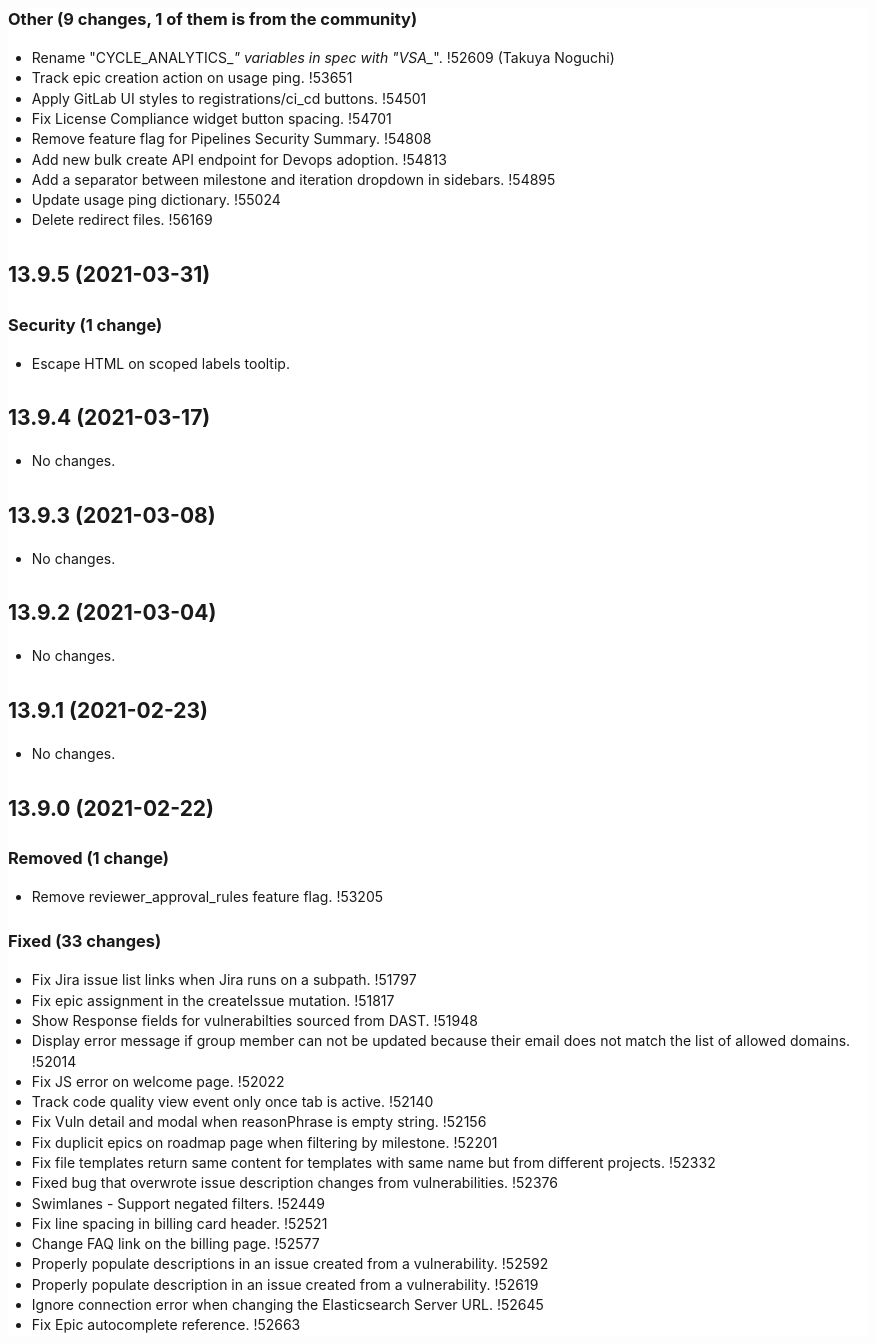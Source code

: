 ### Other (9 changes, 1 of them is from the community)

- Rename "CYCLE_ANALYTICS_*" variables in spec with "VSA_*". !52609 (Takuya Noguchi)
- Track epic creation action on usage ping. !53651
- Apply GitLab UI styles to registrations/ci_cd buttons. !54501
- Fix License Compliance widget button spacing. !54701
- Remove feature flag for Pipelines Security Summary. !54808
- Add new bulk create API endpoint for Devops adoption. !54813
- Add a separator between milestone and iteration dropdown in sidebars. !54895
- Update usage ping dictionary. !55024
- Delete redirect files. !56169


## 13.9.5 (2021-03-31)

### Security (1 change)

- Escape HTML on scoped labels tooltip.


## 13.9.4 (2021-03-17)

- No changes.

## 13.9.3 (2021-03-08)

- No changes.

## 13.9.2 (2021-03-04)

- No changes.

## 13.9.1 (2021-02-23)

- No changes.

## 13.9.0 (2021-02-22)

### Removed (1 change)

- Remove reviewer_approval_rules feature flag. !53205

### Fixed (33 changes)

- Fix Jira issue list links when Jira runs on a subpath. !51797
- Fix epic assignment in the createIssue mutation. !51817
- Show Response fields for vulnerabilties sourced from DAST. !51948
- Display error message if group member can not be updated because their email does not match the list of allowed domains. !52014
- Fix JS error on welcome page. !52022
- Track code quality view event only once tab is active. !52140
- Fix Vuln detail and modal when reasonPhrase is empty string. !52156
- Fix duplicit epics on roadmap page when filtering by milestone. !52201
- Fix file templates return same content for templates with same name but from different projects. !52332
- Fixed bug that overwrote issue description changes from vulnerabilities. !52376
- Swimlanes - Support negated filters. !52449
- Fix line spacing in billing card header. !52521
- Change FAQ link on the billing page. !52577
- Properly populate descriptions in an issue created from a vulnerability. !52592
- Properly populate description in an issue created from a vulnerability. !52619
- Ignore connection error when changing the Elasticsearch Server URL. !52645
- Fix Epic autocomplete reference. !52663